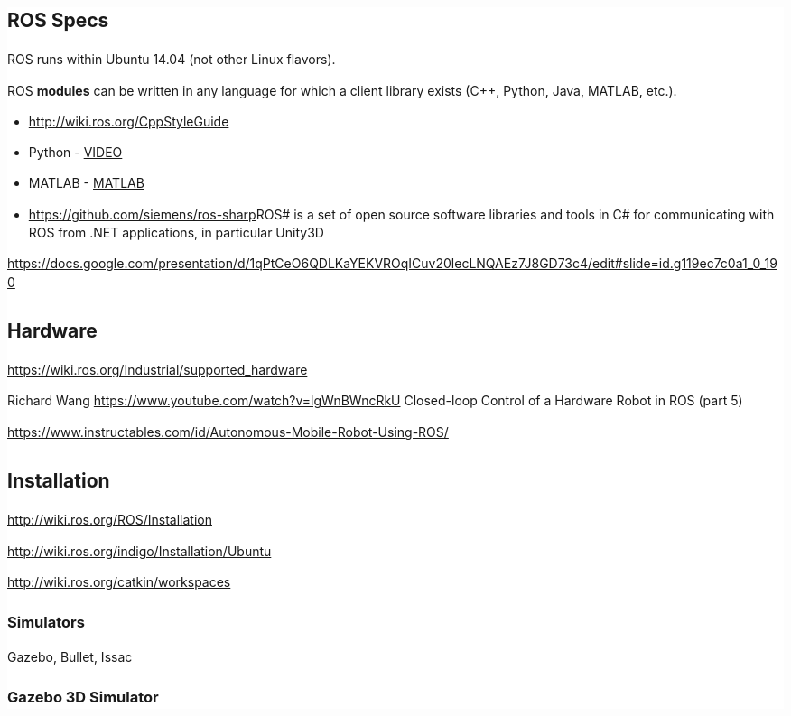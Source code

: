 ## ROS Specs

ROS runs within Ubuntu 14.04 (not other Linux flavors).

ROS <strong>modules</strong> can be written in any language for which a client library exists (C++, Python, Java, MATLAB, etc.).

   * <a target="_blank" href="http://wiki.ros.org/CppStyleGuide">http://wiki.ros.org/CppStyleGuide</a>

   * Python - <a target="_blank" href="https://www.youtube.com/watch?v=oxK4ykVh1EE">VIDEO</a>

   * MATLAB - <a target="_blank" href="https://www.mathworks.com/hardware-support/robot-operating-system.html">MATLAB</a>

   * <a target="_blank" href="https://github.com/siemens/ros-sharp">https://github.com/siemens/ros-sharp</a>ROS# is a set of open source software libraries and tools in C# for communicating with ROS from .NET applications, in particular Unity3D

https://docs.google.com/presentation/d/1qPtCeO6QDLKaYEKVROqICuv20lecLNQAEz7J8GD73c4/edit#slide=id.g119ec7c0a1_0_190


<a name="Hardware"></a>

## Hardware

https://wiki.ros.org/Industrial/supported_hardware

Richard Wang
https://www.youtube.com/watch?v=lgWnBWncRkU
Closed-loop Control of a Hardware Robot in ROS (part 5)

https://www.instructables.com/id/Autonomous-Mobile-Robot-Using-ROS/



<a name="Installation"></a>

## Installation

<a target="_blank" href="http://wiki.ros.org/ROS/Installation">http://wiki.ros.org/ROS/Installation</a>

<a target="_blank" href="http://wiki.ros.org/indigo/Installation/Ubuntu">http://wiki.ros.org/indigo/Installation/Ubuntu</a>

<a target="_blank" href="http://wiki.ros.org/catkin/workspaces">http://wiki.ros.org/catkin/workspaces</a>


### Simulators

Gazebo, Bullet, Issac

<a name="Gazebo"></a>

### Gazebo 3D Simulator

